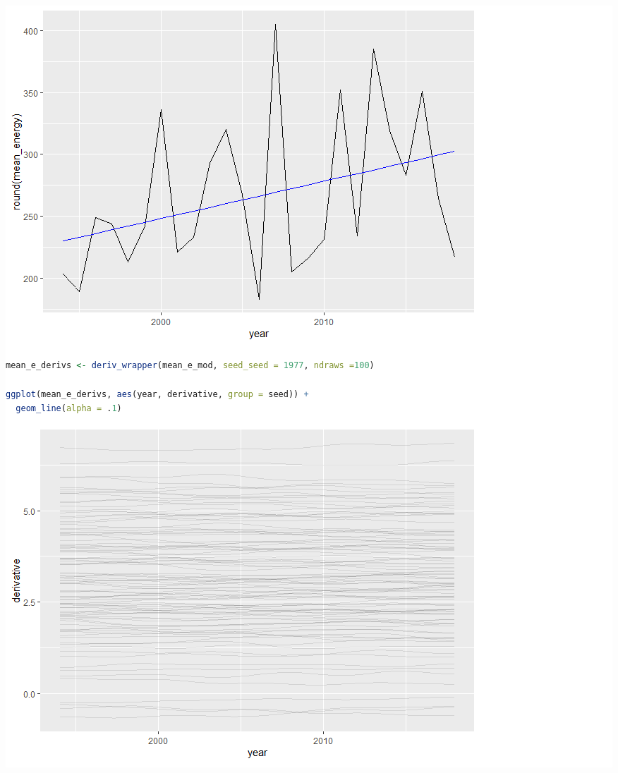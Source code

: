 ![](birds_energy_files/figure-gfm/mean%20e-2.png)

``` r
mean_e_derivs <- deriv_wrapper(mean_e_mod, seed_seed = 1977, ndraws =100)

ggplot(mean_e_derivs, aes(year, derivative, group = seed)) +
  geom_line(alpha = .1) 
```

![](birds_energy_files/figure-gfm/mean%20e-3.png)
